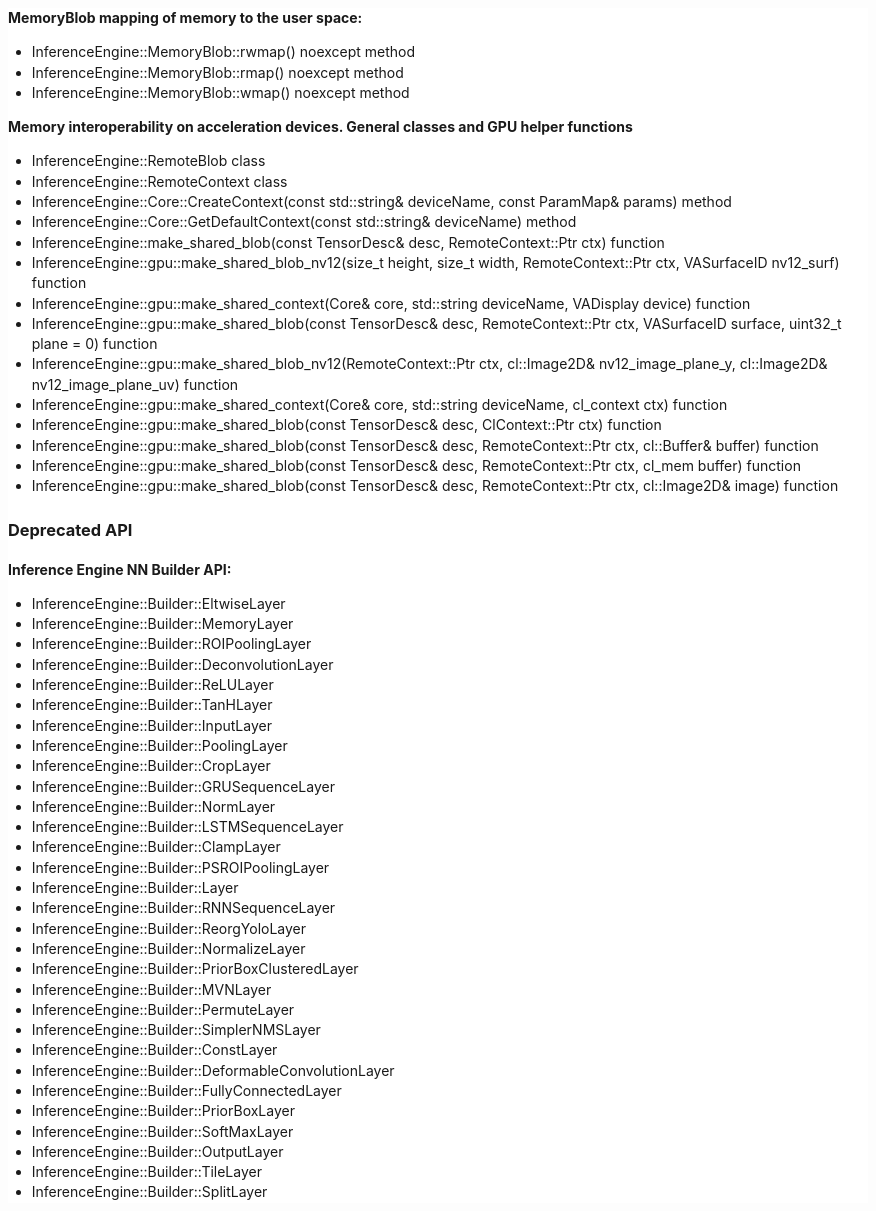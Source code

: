  **MemoryBlob mapping of memory to the user space:**

  * InferenceEngine::MemoryBlob::rwmap() noexcept method
  * InferenceEngine::MemoryBlob::rmap() noexcept method
  * InferenceEngine::MemoryBlob::wmap() noexcept method

 **Memory interoperability on acceleration devices. General classes and GPU helper functions**
  * InferenceEngine::RemoteBlob class
  * InferenceEngine::RemoteContext class
  * InferenceEngine::Core::CreateContext(const std::string& deviceName, const ParamMap& params) method
  * InferenceEngine::Core::GetDefaultContext(const std::string& deviceName) method
  * InferenceEngine::make_shared_blob(const TensorDesc& desc, RemoteContext::Ptr ctx) function
  * InferenceEngine::gpu::make_shared_blob_nv12(size_t height, size_t width, RemoteContext::Ptr ctx, VASurfaceID nv12_surf) function
  * InferenceEngine::gpu::make_shared_context(Core& core, std::string deviceName, VADisplay device) function
  * InferenceEngine::gpu::make_shared_blob(const TensorDesc& desc, RemoteContext::Ptr ctx, VASurfaceID surface, uint32_t plane = 0) function
  * InferenceEngine::gpu::make_shared_blob_nv12(RemoteContext::Ptr ctx, cl::Image2D& nv12_image_plane_y, cl::Image2D& nv12_image_plane_uv) function
  * InferenceEngine::gpu::make_shared_context(Core& core, std::string deviceName, cl_context ctx) function
  * InferenceEngine::gpu::make_shared_blob(const TensorDesc& desc, ClContext::Ptr ctx) function
  * InferenceEngine::gpu::make_shared_blob(const TensorDesc& desc, RemoteContext::Ptr ctx, cl::Buffer& buffer) function
  * InferenceEngine::gpu::make_shared_blob(const TensorDesc& desc, RemoteContext::Ptr ctx, cl_mem buffer) function
  * InferenceEngine::gpu::make_shared_blob(const TensorDesc& desc, RemoteContext::Ptr ctx, cl::Image2D& image) function

### Deprecated API

 **Inference Engine NN Builder API:**

 * InferenceEngine::Builder::EltwiseLayer
 * InferenceEngine::Builder::MemoryLayer
 * InferenceEngine::Builder::ROIPoolingLayer
 * InferenceEngine::Builder::DeconvolutionLayer
 * InferenceEngine::Builder::ReLULayer
 * InferenceEngine::Builder::TanHLayer
 * InferenceEngine::Builder::InputLayer
 * InferenceEngine::Builder::PoolingLayer
 * InferenceEngine::Builder::CropLayer
 * InferenceEngine::Builder::GRUSequenceLayer
 * InferenceEngine::Builder::NormLayer
 * InferenceEngine::Builder::LSTMSequenceLayer
 * InferenceEngine::Builder::ClampLayer
 * InferenceEngine::Builder::PSROIPoolingLayer
 * InferenceEngine::Builder::Layer
 * InferenceEngine::Builder::RNNSequenceLayer
 * InferenceEngine::Builder::ReorgYoloLayer
 * InferenceEngine::Builder::NormalizeLayer
 * InferenceEngine::Builder::PriorBoxClusteredLayer
 * InferenceEngine::Builder::MVNLayer
 * InferenceEngine::Builder::PermuteLayer
 * InferenceEngine::Builder::SimplerNMSLayer
 * InferenceEngine::Builder::ConstLayer
 * InferenceEngine::Builder::DeformableConvolutionLayer
 * InferenceEngine::Builder::FullyConnectedLayer
 * InferenceEngine::Builder::PriorBoxLayer
 * InferenceEngine::Builder::SoftMaxLayer
 * InferenceEngine::Builder::OutputLayer
 * InferenceEngine::Builder::TileLayer
 * InferenceEngine::Builder::SplitLayer